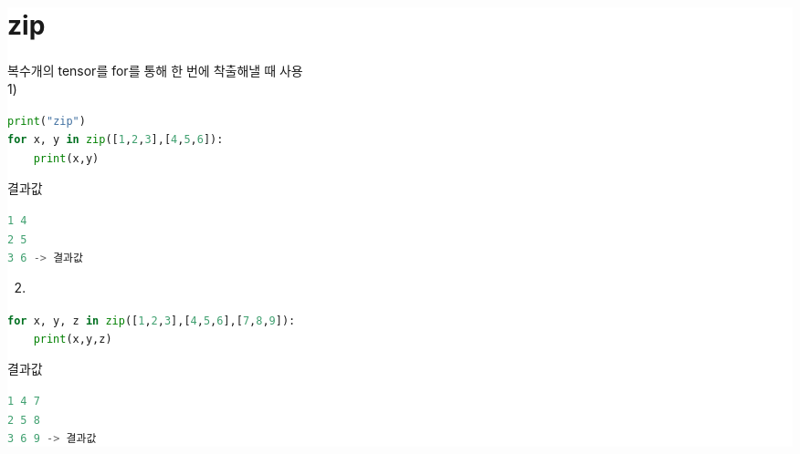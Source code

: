 # zip
복수개의 tensor를 for를 통해 한 번에 착출해낼 때 사용<br>
1)
```python
print("zip")
for x, y in zip([1,2,3],[4,5,6]):
    print(x,y)
```
결과값
```python
1 4
2 5
3 6 -> 결과값
```
2)
```python
for x, y, z in zip([1,2,3],[4,5,6],[7,8,9]):
    print(x,y,z)
```
결과값
```python
1 4 7
2 5 8
3 6 9 -> 결과값
```

